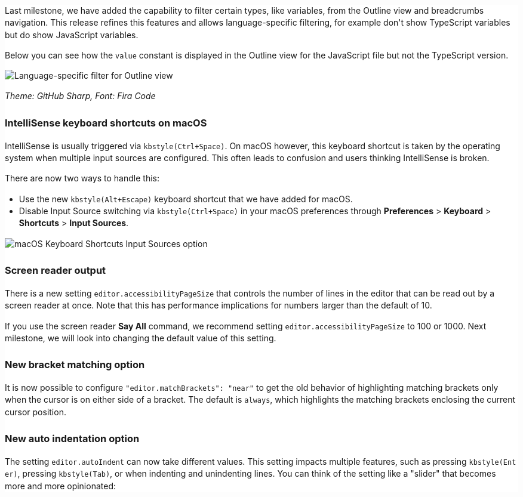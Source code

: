 Last milestone, we have added the capability to filter certain types, like
variables, from the Outline view and breadcrumbs navigation. This release
refines this features and allows language-specific filtering, for example don't
show TypeScript variables but do show JavaScript variables.

Below you can see how the `value` constant is displayed in the Outline view for
the JavaScript file but not the TypeScript version.

![Language-specific filter for Outline view](images/1_41/lang-filter.gif)

_Theme: GitHub Sharp, Font: Fira Code_

### IntelliSense keyboard shortcuts on macOS

IntelliSense is usually triggered via `kbstyle(Ctrl+Space)`. On macOS however,
this keyboard shortcut is taken by the operating system when multiple input
sources are configured. This often leads to confusion and users thinking
IntelliSense is broken.

There are now two ways to handle this:

-   Use the new `kbstyle(Alt+Escape)` keyboard shortcut that we have added for
    macOS.
-   Disable Input Source switching via `kbstyle(Ctrl+Space)` in your macOS
    preferences through **Preferences** > **Keyboard** > **Shortcuts** > **Input
    Sources**.

![macOS Keyboard Shortcuts Input Sources option](images/1_41/macos-shortcuts.png)

### Screen reader output

There is a new setting `editor.accessibilityPageSize` that controls the number
of lines in the editor that can be read out by a screen reader at once. Note
that this has performance implications for numbers larger than the default
of 10.

If you use the screen reader **Say All** command, we recommend setting
`editor.accessibilityPageSize` to 100 or 1000. Next milestone, we will look into
changing the default value of this setting.

### New bracket matching option

It is now possible to configure `"editor.matchBrackets": "near"` to get the old
behavior of highlighting matching brackets only when the cursor is on either
side of a bracket. The default is `always`, which highlights the matching
brackets enclosing the current cursor position.

### New auto indentation option

The setting `editor.autoIndent` can now take different values. This setting
impacts multiple features, such as pressing `kbstyle(Enter)`, pressing
`kbstyle(Tab)`, or when indenting and unindenting lines. You can think of the
setting like a "slider" that becomes more and more opinionated:
